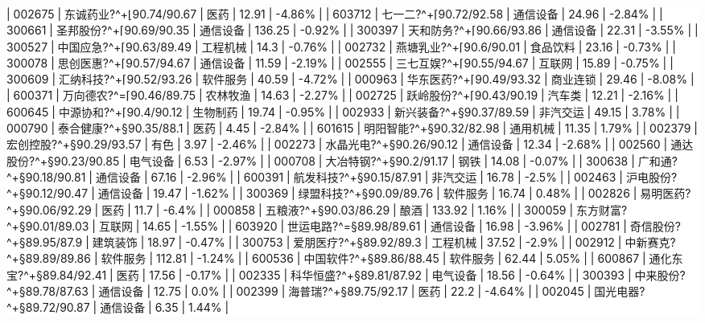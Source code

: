 | 002675 | 东诚药业?^+⌊90.74/90.67  |     医药     |   12.91   |  -4.86% |
| 603712 |  七一二?^+⌈90.72/92.58   |   通信设备   |   24.96   |  -2.84% |
| 300661 | 圣邦股份?^+⌈90.69/90.35  |   通信设备   |   136.25  |  -0.92% |
| 300397 | 天和防务?^+⌈90.66/93.86  |   通信设备   |   22.31   |  -3.55% |
| 300527 | 中国应急?^+⌈90.63/89.49  |   工程机械   |    14.3   |  -0.76% |
| 002732 |  燕塘乳业?^+⌈90.6/90.01  |   食品饮料   |   23.16   |  -0.73% |
| 300078 | 思创医惠?^+⌈90.57/94.67  |   通信设备   |   11.59   |  -2.19% |
| 002555 | 三七互娱?^+⌈90.55/94.67  |    互联网    |   15.89   |  -0.75% |
| 300609 | 汇纳科技?^+⌈90.52/93.26  |   软件服务   |   40.59   |  -4.72% |
| 000963 | 华东医药?^+⌈90.49/93.32  |   商业连锁   |   29.46   |  -8.08% |
| 600371 | 万向德农?^=⌈90.46/89.75  |   农林牧渔   |   14.63   |  -2.27% |
| 002725 | 跃岭股份?^+⌈90.43/90.19  |    汽车类    |   12.21   |  -2.16% |
| 600645 |  中源协和?^+⌈90.4/90.12  |   生物制药   |   19.74   |  -0.95% |
| 002933 | 新兴装备?^+§90.37/89.59  |   非汽交运   |   49.15   |  3.78%  |
| 000790 |  泰合健康?^+§90.35/88.1  |     医药     |    4.45   |  -2.84% |
| 601615 | 明阳智能?^+§90.32/82.98  |   通用机械   |   11.35   |  1.79%  |
| 002379 | 宏创控股?^+§90.29/93.57  |     有色     |    3.97   |  -2.46% |
| 002273 | 水晶光电?^+§90.26/90.12  |   通信设备   |   12.34   |  -2.68% |
| 002560 | 通达股份?^+§90.23/90.85  |   电气设备   |    6.53   |  -2.97% |
| 000708 |  大冶特钢?^+§90.2/91.17  |     钢铁     |   14.08   |  -0.07% |
| 300638 |  广和通?^+§90.18/90.81   |   通信设备   |   67.16   |  -2.96% |
| 600391 | 航发科技?^+§90.15/87.91  |   非汽交运   |   16.78   |  -2.5%  |
| 002463 | 沪电股份?^+§90.12/90.47  |   通信设备   |   19.47   |  -1.62% |
| 300369 | 绿盟科技?^+§90.09/89.76  |   软件服务   |   16.74   |  0.48%  |
| 002826 | 易明医药?^+§90.06/92.29  |     医药     |    11.7   |  -6.4%  |
| 000858 |  五粮液?^+§90.03/86.29   |     酿酒     |   133.92  |  1.16%  |
| 300059 | 东方财富?^+§90.01/89.03  |    互联网    |   14.65   |  -1.55% |
| 603920 | 世运电路?^=§89.98/89.61  |   通信设备   |   16.98   |  -3.96% |
| 002781 |  奇信股份?^+§89.95/87.9  |   建筑装饰   |   18.97   |  -0.47% |
| 300753 |  爱朋医疗?^+§89.92/89.3  |   工程机械   |   37.52   |  -2.9%  |
| 002912 | 中新赛克?^+§89.89/89.86  |   软件服务   |   112.81  |  -1.24% |
| 600536 | 中国软件?^+§89.86/88.45  |   软件服务   |   62.44   |  5.05%  |
| 600867 | 通化东宝?^+§89.84/92.41  |     医药     |   17.56   |  -0.17% |
| 002335 | 科华恒盛?^+§89.81/87.92  |   电气设备   |   18.56   |  -0.64% |
| 300393 | 中来股份?^+§89.78/87.63  |   通信设备   |   12.75   |   0.0%  |
| 002399 |  海普瑞?^+§89.75/92.17   |     医药     |    22.2   |  -4.64% |
| 002045 | 国光电器?^+§89.72/90.87  |   通信设备   |    6.35   |  1.44%  |